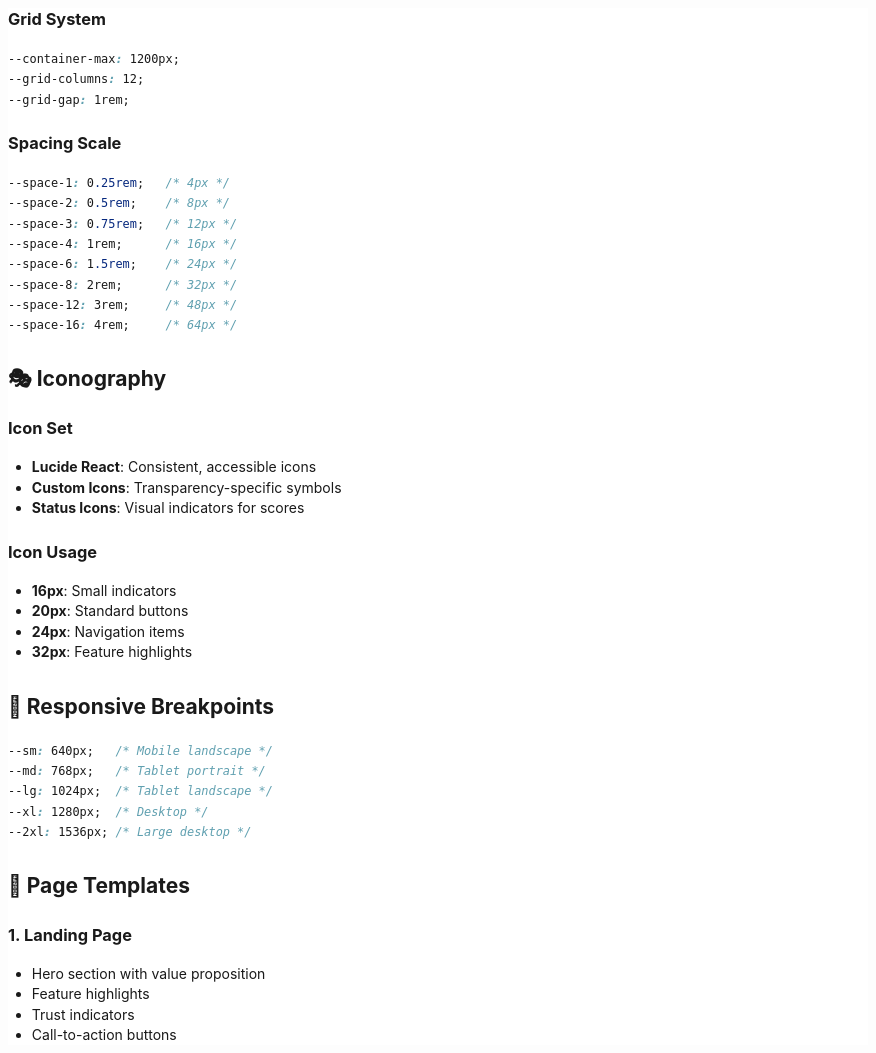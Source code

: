 ### Grid System
```css
--container-max: 1200px;
--grid-columns: 12;
--grid-gap: 1rem;
```

### Spacing Scale
```css
--space-1: 0.25rem;   /* 4px */
--space-2: 0.5rem;    /* 8px */
--space-3: 0.75rem;   /* 12px */
--space-4: 1rem;      /* 16px */
--space-6: 1.5rem;    /* 24px */
--space-8: 2rem;      /* 32px */
--space-12: 3rem;     /* 48px */
--space-16: 4rem;     /* 64px */
```

## 🎭 Iconography

### Icon Set
- **Lucide React**: Consistent, accessible icons
- **Custom Icons**: Transparency-specific symbols
- **Status Icons**: Visual indicators for scores

### Icon Usage
- **16px**: Small indicators
- **20px**: Standard buttons
- **24px**: Navigation items
- **32px**: Feature highlights

## 📱 Responsive Breakpoints

```css
--sm: 640px;   /* Mobile landscape */
--md: 768px;   /* Tablet portrait */
--lg: 1024px;  /* Tablet landscape */
--xl: 1280px;  /* Desktop */
--2xl: 1536px; /* Large desktop */
```

## 🎨 Page Templates

### 1. Landing Page
- Hero section with value proposition
- Feature highlights
- Trust indicators
- Call-to-action buttons
